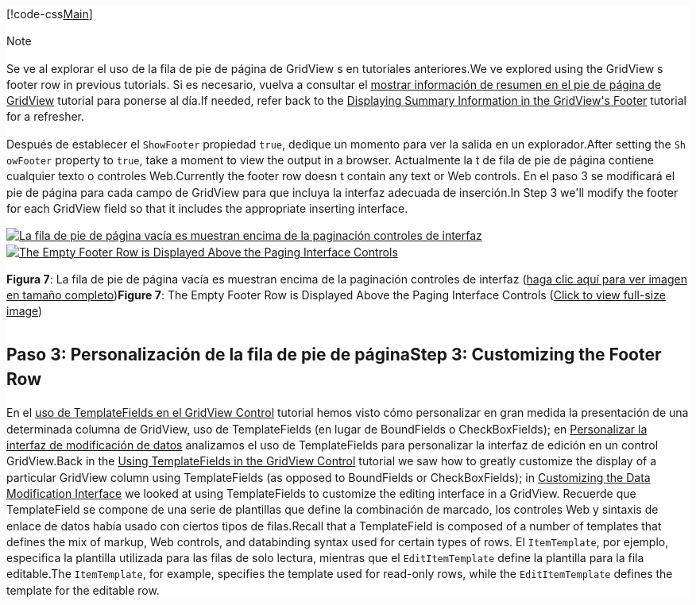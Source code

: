 [!code-css[Main](inserting-a-new-record-from-the-gridview-s-footer-cs/samples/sample2.css)]

> [!NOTE]
> <span data-ttu-id="c884d-152">Se ve al explorar el uso de la fila de pie de página de GridView s en tutoriales anteriores.</span><span class="sxs-lookup"><span data-stu-id="c884d-152">We ve explored using the GridView s footer row in previous tutorials.</span></span> <span data-ttu-id="c884d-153">Si es necesario, vuelva a consultar el [mostrar información de resumen en el pie de página de GridView](../custom-formatting/displaying-summary-information-in-the-gridview-s-footer-cs.md) tutorial para ponerse al día.</span><span class="sxs-lookup"><span data-stu-id="c884d-153">If needed, refer back to the [Displaying Summary Information in the GridView's Footer](../custom-formatting/displaying-summary-information-in-the-gridview-s-footer-cs.md) tutorial for a refresher.</span></span>

<span data-ttu-id="c884d-154">Después de establecer el `ShowFooter` propiedad `true`, dedique un momento para ver la salida en un explorador.</span><span class="sxs-lookup"><span data-stu-id="c884d-154">After setting the `ShowFooter` property to `true`, take a moment to view the output in a browser.</span></span> <span data-ttu-id="c884d-155">Actualmente la t de fila de pie de página contiene cualquier texto o controles Web.</span><span class="sxs-lookup"><span data-stu-id="c884d-155">Currently the footer row doesn t contain any text or Web controls.</span></span> <span data-ttu-id="c884d-156">En el paso 3 se modificará el pie de página para cada campo de GridView para que incluya la interfaz adecuada de inserción.</span><span class="sxs-lookup"><span data-stu-id="c884d-156">In Step 3 we'll modify the footer for each GridView field so that it includes the appropriate inserting interface.</span></span>

<span data-ttu-id="c884d-157">[![La fila de pie de página vacía es muestran encima de la paginación controles de interfaz](inserting-a-new-record-from-the-gridview-s-footer-cs/_static/image7.gif)](inserting-a-new-record-from-the-gridview-s-footer-cs/_static/image13.png)</span><span class="sxs-lookup"><span data-stu-id="c884d-157">[![The Empty Footer Row is Displayed Above the Paging Interface Controls](inserting-a-new-record-from-the-gridview-s-footer-cs/_static/image7.gif)](inserting-a-new-record-from-the-gridview-s-footer-cs/_static/image13.png)</span></span>

<span data-ttu-id="c884d-158">**Figura 7**: La fila de pie de página vacía es muestran encima de la paginación controles de interfaz ([haga clic aquí para ver imagen en tamaño completo](inserting-a-new-record-from-the-gridview-s-footer-cs/_static/image14.png))</span><span class="sxs-lookup"><span data-stu-id="c884d-158">**Figure 7**: The Empty Footer Row is Displayed Above the Paging Interface Controls ([Click to view full-size image](inserting-a-new-record-from-the-gridview-s-footer-cs/_static/image14.png))</span></span>

## <a name="step-3-customizing-the-footer-row"></a><span data-ttu-id="c884d-159">Paso 3: Personalización de la fila de pie de página</span><span class="sxs-lookup"><span data-stu-id="c884d-159">Step 3: Customizing the Footer Row</span></span>

<span data-ttu-id="c884d-160">En el [uso de TemplateFields en el GridView Control](../custom-formatting/using-templatefields-in-the-gridview-control-cs.md) tutorial hemos visto cómo personalizar en gran medida la presentación de una determinada columna de GridView, uso de TemplateFields (en lugar de BoundFields o CheckBoxFields); en [ Personalizar la interfaz de modificación de datos](../editing-inserting-and-deleting-data/customizing-the-data-modification-interface-cs.md) analizamos el uso de TemplateFields para personalizar la interfaz de edición en un control GridView.</span><span class="sxs-lookup"><span data-stu-id="c884d-160">Back in the [Using TemplateFields in the GridView Control](../custom-formatting/using-templatefields-in-the-gridview-control-cs.md) tutorial we saw how to greatly customize the display of a particular GridView column using TemplateFields (as opposed to BoundFields or CheckBoxFields); in [Customizing the Data Modification Interface](../editing-inserting-and-deleting-data/customizing-the-data-modification-interface-cs.md) we looked at using TemplateFields to customize the editing interface in a GridView.</span></span> <span data-ttu-id="c884d-161">Recuerde que TemplateField se compone de una serie de plantillas que define la combinación de marcado, los controles Web y sintaxis de enlace de datos había usado con ciertos tipos de filas.</span><span class="sxs-lookup"><span data-stu-id="c884d-161">Recall that a TemplateField is composed of a number of templates that defines the mix of markup, Web controls, and databinding syntax used for certain types of rows.</span></span> <span data-ttu-id="c884d-162">El `ItemTemplate`, por ejemplo, especifica la plantilla utilizada para las filas de solo lectura, mientras que el `EditItemTemplate` define la plantilla para la fila editable.</span><span class="sxs-lookup"><span data-stu-id="c884d-162">The `ItemTemplate`, for example, specifies the template used for read-only rows, while the `EditItemTemplate` defines the template for the editable row.</span></span>
